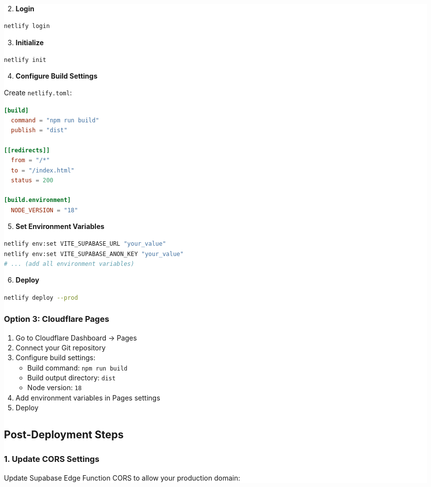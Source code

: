 2. **Login**
```bash
netlify login
```

3. **Initialize**
```bash
netlify init
```

4. **Configure Build Settings**

Create `netlify.toml`:
```toml
[build]
  command = "npm run build"
  publish = "dist"

[[redirects]]
  from = "/*"
  to = "/index.html"
  status = 200

[build.environment]
  NODE_VERSION = "18"
```

5. **Set Environment Variables**
```bash
netlify env:set VITE_SUPABASE_URL "your_value"
netlify env:set VITE_SUPABASE_ANON_KEY "your_value"
# ... (add all environment variables)
```

6. **Deploy**
```bash
netlify deploy --prod
```

### Option 3: Cloudflare Pages

1. Go to Cloudflare Dashboard → Pages
2. Connect your Git repository
3. Configure build settings:
   - Build command: `npm run build`
   - Build output directory: `dist`
   - Node version: `18`
4. Add environment variables in Pages settings
5. Deploy

## Post-Deployment Steps

### 1. Update CORS Settings

Update Supabase Edge Function CORS to allow your production domain:
